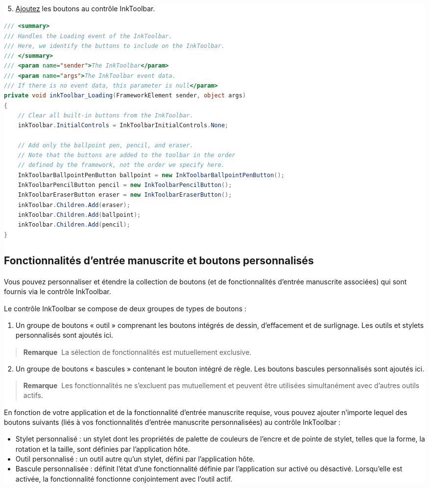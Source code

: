 5. [Ajoutez](https://msdn.microsoft.com/library/windows/apps/windows.ui.xaml.dependencyobjectcollection.add.aspx) les boutons au contrôle InkToolbar.

  ```csharp
  /// <summary>
  /// Handles the Loading event of the InkToolbar.
  /// Here, we identify the buttons to include on the InkToolbar.
  /// </summary>
  /// <param name="sender">The InkToolbar</param>
  /// <param name="args">The InkToolbar event data.
  /// If there is no event data, this parameter is null</param>
  private void inkToolbar_Loading(FrameworkElement sender, object args)
  {
      // Clear all built-in buttons from the InkToolbar.
      inkToolbar.InitialControls = InkToolbarInitialControls.None;

      // Add only the ballpoint pen, pencil, and eraser.
      // Note that the buttons are added to the toolbar in the order
      // defined by the framework, not the order we specify here.
      InkToolbarBallpointPenButton ballpoint = new InkToolbarBallpointPenButton();
      InkToolbarPencilButton pencil = new InkToolbarPencilButton();
      InkToolbarEraserButton eraser = new InkToolbarEraserButton();
      inkToolbar.Children.Add(eraser);
      inkToolbar.Children.Add(ballpoint);
      inkToolbar.Children.Add(pencil);
  }
  ```



## <a name="custom-buttons-and-inking-features"></a>Fonctionnalités d’entrée manuscrite et boutons personnalisés

Vous pouvez personnaliser et étendre la collection de boutons (et de fonctionnalités d’entrée manuscrite associées) qui sont fournis via le contrôle InkToolbar.

Le contrôle InkToolbar se compose de deux groupes de types de boutons :

1. Un groupe de boutons « outil » comprenant les boutons intégrés de dessin, d’effacement et de surlignage. Les outils et stylets personnalisés sont ajoutés ici.
> **Remarque**&nbsp;&nbsp;La sélection de fonctionnalités est mutuellement exclusive.

2. Un groupe de boutons « bascules » contenant le bouton intégré de règle. Les boutons bascules personnalisés sont ajoutés ici.
> **Remarque**&nbsp;&nbsp;Les fonctionnalités ne s’excluent pas mutuellement et peuvent être utilisées simultanément avec d’autres outils actifs.

En fonction de votre application et de la fonctionnalité d’entrée manuscrite requise, vous pouvez ajouter n’importe lequel des boutons suivants (liés à vos fonctionnalités d’entrée manuscrite personnalisées) au contrôle InkToolbar :

- Stylet personnalisé : un stylet dont les propriétés de palette de couleurs de l’encre et de pointe de stylet, telles que la forme, la rotation et la taille, sont définies par l’application hôte.
- Outil personnalisé : un outil autre qu’un stylet, défini par l’application hôte.
- Bascule personnalisée : définit l’état d’une fonctionnalité définie par l’application sur activé ou désactivé. Lorsqu’elle est activée, la fonctionnalité fonctionne conjointement avec l’outil actif.

